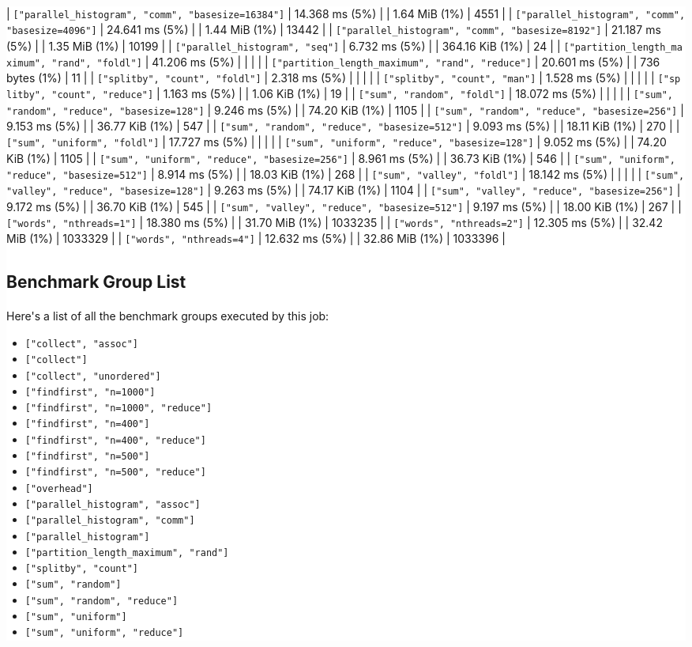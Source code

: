 | `["parallel_histogram", "comm", "basesize=16384"]`  |  14.368 ms (5%) |         |   1.64 MiB (1%) |        4551 |
| `["parallel_histogram", "comm", "basesize=4096"]`   |  24.641 ms (5%) |         |   1.44 MiB (1%) |       13442 |
| `["parallel_histogram", "comm", "basesize=8192"]`   |  21.187 ms (5%) |         |   1.35 MiB (1%) |       10199 |
| `["parallel_histogram", "seq"]`                     |   6.732 ms (5%) |         | 364.16 KiB (1%) |          24 |
| `["partition_length_maximum", "rand", "foldl"]`     |  41.206 ms (5%) |         |                 |             |
| `["partition_length_maximum", "rand", "reduce"]`    |  20.601 ms (5%) |         |  736 bytes (1%) |          11 |
| `["splitby", "count", "foldl"]`                     |   2.318 ms (5%) |         |                 |             |
| `["splitby", "count", "man"]`                       |   1.528 ms (5%) |         |                 |             |
| `["splitby", "count", "reduce"]`                    |   1.163 ms (5%) |         |   1.06 KiB (1%) |          19 |
| `["sum", "random", "foldl"]`                        |  18.072 ms (5%) |         |                 |             |
| `["sum", "random", "reduce", "basesize=128"]`       |   9.246 ms (5%) |         |  74.20 KiB (1%) |        1105 |
| `["sum", "random", "reduce", "basesize=256"]`       |   9.153 ms (5%) |         |  36.77 KiB (1%) |         547 |
| `["sum", "random", "reduce", "basesize=512"]`       |   9.093 ms (5%) |         |  18.11 KiB (1%) |         270 |
| `["sum", "uniform", "foldl"]`                       |  17.727 ms (5%) |         |                 |             |
| `["sum", "uniform", "reduce", "basesize=128"]`      |   9.052 ms (5%) |         |  74.20 KiB (1%) |        1105 |
| `["sum", "uniform", "reduce", "basesize=256"]`      |   8.961 ms (5%) |         |  36.73 KiB (1%) |         546 |
| `["sum", "uniform", "reduce", "basesize=512"]`      |   8.914 ms (5%) |         |  18.03 KiB (1%) |         268 |
| `["sum", "valley", "foldl"]`                        |  18.142 ms (5%) |         |                 |             |
| `["sum", "valley", "reduce", "basesize=128"]`       |   9.263 ms (5%) |         |  74.17 KiB (1%) |        1104 |
| `["sum", "valley", "reduce", "basesize=256"]`       |   9.172 ms (5%) |         |  36.70 KiB (1%) |         545 |
| `["sum", "valley", "reduce", "basesize=512"]`       |   9.197 ms (5%) |         |  18.00 KiB (1%) |         267 |
| `["words", "nthreads=1"]`                           |  18.380 ms (5%) |         |  31.70 MiB (1%) |     1033235 |
| `["words", "nthreads=2"]`                           |  12.305 ms (5%) |         |  32.42 MiB (1%) |     1033329 |
| `["words", "nthreads=4"]`                           |  12.632 ms (5%) |         |  32.86 MiB (1%) |     1033396 |

## Benchmark Group List
Here's a list of all the benchmark groups executed by this job:

- `["collect", "assoc"]`
- `["collect"]`
- `["collect", "unordered"]`
- `["findfirst", "n=1000"]`
- `["findfirst", "n=1000", "reduce"]`
- `["findfirst", "n=400"]`
- `["findfirst", "n=400", "reduce"]`
- `["findfirst", "n=500"]`
- `["findfirst", "n=500", "reduce"]`
- `["overhead"]`
- `["parallel_histogram", "assoc"]`
- `["parallel_histogram", "comm"]`
- `["parallel_histogram"]`
- `["partition_length_maximum", "rand"]`
- `["splitby", "count"]`
- `["sum", "random"]`
- `["sum", "random", "reduce"]`
- `["sum", "uniform"]`
- `["sum", "uniform", "reduce"]`